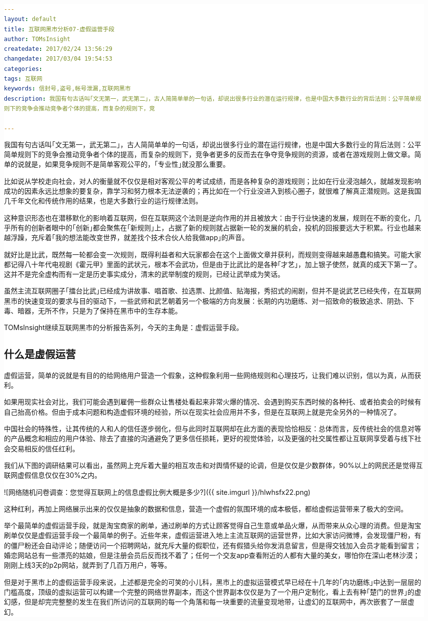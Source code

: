 ```yaml
---
layout: default
title: 互联网黑市分析07-虚假运营手段
author: TOMsInsight
createdate: 2017/02/24 13:56:29
changedate: 2017/03/04 19:54:53
categories:
tags: 互联网
keywords: 信封号,盗号,帐号泄漏,互联网黑市
description: 我国有句古话叫｢文无第一，武无第二｣，古人简简单单的一句话，却说出很多行业的潜在运行规律，也是中国大多数行业的背后法则：公平简单规则下的竞争会推动竞争者个体的提高，而复杂的规则下，竞

---
```


我国有句古话叫｢文无第一，武无第二｣，古人简简单单的一句话，却说出很多行业的潜在运行规律，也是中国大多数行业的背后法则：公平简单规则下的竞争会推动竞争者个体的提高，而复杂的规则下，竞争者更多的反而去在争夺竞争规则的资源，或者在游戏规则上做文章。简单的说就是，如果竞争规则不是简单客观公平的，｢专业性｣就没那么重要。

比如说从学校走向社会，对人的衡量就不仅仅是相对客观公平的考试成绩，而是各种复杂的游戏规则；比如在行业浸泡越久，就越发现影响成功的因素永远比想象的要复杂，靠学习和努力根本无法逆袭的；再比如在一个行业没进入到核心圈子，就很难了解真正潜规则。这是我国几千年文化和传统作用的结果，也是大多数行业的运行规律法则。

这种意识形态也在潜移默化的影响着互联网，但在互联网这个法则是逆向作用的并且被放大：由于行业快速的发展，规则在不断的变化，几乎所有的创新者眼中的｢创新｣都会聚焦在｢新规则｣上，占据了新的规则就占据新一轮的发展的机会，投机的回报要远大于积累。行业也越来越浮躁，充斥着｢我的想法能改变世界，就差找个技术合伙人给我做app｣的声音。

就好比是比武，既然每一轮都会变一次规则，既得利益者和大玩家都会在这个上面做文章并获利，而规则变得越来越愚蠢和搞笑。可能大家都记得八十年代电视剧《霍元甲》里面的武状元，根本不会武功，但是由于比武比的是各种｢才艺｣，加上银子使然，就真的成天下第一了。这并不是完全虚构而有一定是历史事实成分，清末的武举制度的规则，已经让武举成为笑话。

虽然主流互联网圈子｢擂台比武｣已经成为讲故事、唱首歌、拉选票、比颜值、贴海报，秀招式的闹剧，但并不是说武艺已经失传，在互联网黑市的快速变现的要求与目的驱动下，一些武师和武艺朝着另一个极端的方向发展：长期的内功磨练、对一招致命的极致追求、阴劲、下毒、暗器，无所不作，只是为了保持在黑市中的生存本能。

TOMsInsight继续互联网黑市的分析报告系列，今天的主角是：虚假运营手段。

## 什么是虚假运营

虚假运营，简单的说就是有目的的给网络用户营造一个假象，这种假象利用一些网络规则和心理技巧，让我们难以识别，信以为真，从而获利。

如果用现实社会对比，我们可能会遇到雇佣一些群众让售楼处看起来非常火爆的情况、会遇到购买东西时候的各种托、或者拍卖会的时候有自己抬高价格。但由于成本问题和构造虚假环境的经验，所以在现实社会应用并不多，但是在互联网上就是完全另外的一种情况了。

中国社会的特殊性，让其传统的人和人的信任逐步弱化，但与此同时互联网却在此方面的表现恰恰相反：总体而言，反传统社会的信息对等的产品概念和相应的用户体验、除去了直接的沟通避免了更多信任损耗，更好的视觉体验，以及更强的社交属性都让互联网享受着与线下社会交易相反的信任红利。

我们从下图的调研结果可以看出，虽然网上充斥着大量的相互攻击和对舆情怀疑的论调，但是仅仅是少数群体，90%以上的网民还是觉得互联网虚假信息仅仅在30%之内。

![网络随机问卷调查：您觉得互联网上的信息虚假比例大概是多少?]({{ site.imgurl }}/hlwhsfx22.png)

这种红利，再加上网络展示出来的仅仅是抽象的数据和信息，营造一个虚假的氛围环境的成本极低，都给虚假运营带来了极大的空间。

举个最简单的虚假运营手段，就是淘宝商家的刷单，通过刷单的方式让顾客觉得自己生意或单品火爆，从而带来从众心理的消费。但是淘宝刷单仅仅是虚假运营手段一个最简单的例子。近些年来，虚假运营进入地上主流互联网的运营世界，比如大家访问微博，会发现僵尸粉，有的僵尸粉还会自动评论；随便访问一个招聘网站，就充斥大量的假职位，还有假猎头给你发消息留言，但是得交钱加入会员才能看到留言；婚恋网站总有一些漂亮的姑娘，但是注册会员后反而找不着了；任何一个交友app查看附近的人都有大量的美女，哪怕你在深山老林沙漠；刚刚上线3天的p2p网站，就弄到了几百万用户，等等。

但是对于黑市上的虚假运营手段来说，上述都是完全的可笑的小儿科，黑市上的虚拟运营模式早已经在十几年的｢内功磨练｣中达到一层层的门槛高度，顶级的虚拟运营可以构建一个完整的网络世界副本，而这个世界副本仅仅是为了一个用户定制化，看上去有种｢楚门的世界｣的虚幻感，但是却完完整整的发生在我们所访问的互联网的每一个角落和每一块重要的流量变现地带，让虚幻的互联网中，再次嵌套了一层虚幻。
